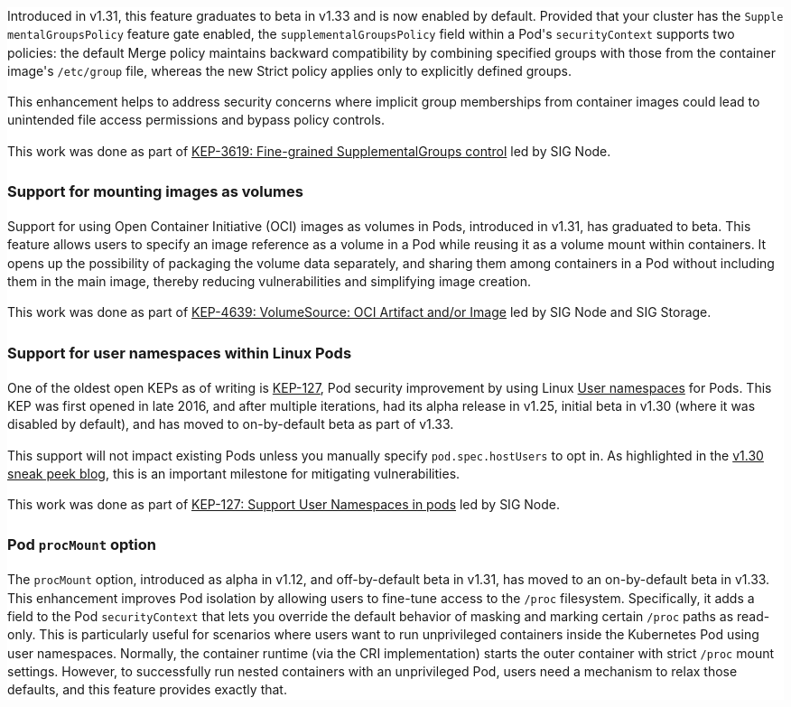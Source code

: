 Introduced in v1.31, this feature graduates to beta in v1.33 and is now enabled by default. Provided
that your cluster has the `SupplementalGroupsPolicy` feature gate enabled, the
`supplementalGroupsPolicy` field within a Pod's `securityContext` supports two policies: the default
Merge policy maintains backward compatibility by combining specified groups with those from the
container image's `/etc/group` file, whereas the new Strict policy applies only to explicitly
defined groups.

This enhancement helps to address security concerns where implicit group memberships from container
images could lead to unintended file access permissions and bypass policy controls.

This work was done as part of
[KEP-3619: Fine-grained SupplementalGroups control](https://kep.k8s.io/3619) led by SIG Node.

### Support for mounting images as volumes

Support for using Open Container Initiative (OCI) images as volumes in Pods, introduced in v1.31,
has graduated to beta. This feature allows users to specify an image reference as a volume in a Pod
while reusing it as a volume mount within containers. It opens up the possibility of packaging the
volume data separately, and sharing them among containers in a Pod without including them in the
main image, thereby reducing vulnerabilities and simplifying image creation.

This work was done as part of
[KEP-4639: VolumeSource: OCI Artifact and/or Image](https://kep.k8s.io/4639) led by SIG Node and SIG
Storage.

### Support for user namespaces within Linux Pods

One of the oldest open KEPs as of writing is [KEP-127](https://kep.k8s.io/127), Pod security
improvement by using Linux [User namespaces](/docs/concepts/workloads/pods/user-namespaces/) for
Pods. This KEP was first opened in late 2016, and after multiple iterations, had its alpha release
in v1.25, initial beta in v1.30 (where it was disabled by default), and has moved to on-by-default
beta as part of v1.33.

This support will not impact existing Pods unless you manually specify `pod.spec.hostUsers` to opt
in. As highlighted in the
[v1.30 sneak peek blog](/blog/2024/03/12/kubernetes-1-30-upcoming-changes/), this is an important
milestone for mitigating vulnerabilities.

This work was done as part of [KEP-127: Support User Namespaces in pods](https://kep.k8s.io/127) led
by SIG Node.

### Pod `procMount` option

The `procMount` option, introduced as alpha in v1.12, and off-by-default beta in v1.31, has moved to
an on-by-default beta in v1.33. This enhancement improves Pod isolation by allowing users to
fine-tune access to the `/proc` filesystem. Specifically, it adds a field to the Pod
`securityContext` that lets you override the default behavior of masking and marking certain `/proc`
paths as read-only. This is particularly useful for scenarios where users want to run unprivileged
containers inside the Kubernetes Pod using user namespaces. Normally, the container runtime (via the
CRI implementation) starts the outer container with strict `/proc` mount settings. However, to
successfully run nested containers with an unprivileged Pod, users need a mechanism to relax those
defaults, and this feature provides exactly that.
